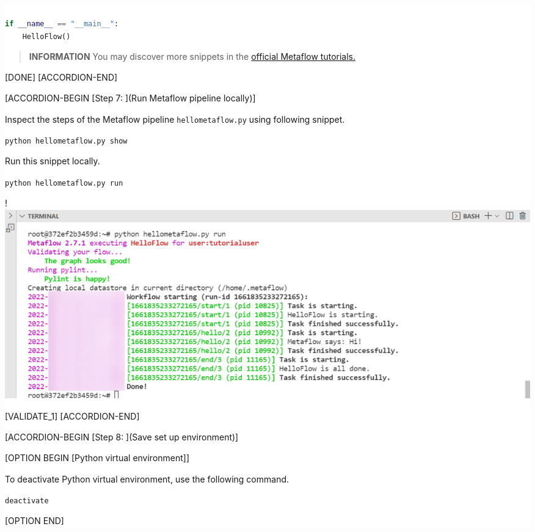 ```PYTHON

if __name__ == "__main__":
    HelloFlow()
```

> **INFORMATION** You may discover more snippets in the [official Metaflow tutorials.](https://docs.metaflow.org/getting-started/tutorials)

[DONE]
[ACCORDION-END]


[ACCORDION-BEGIN [Step 7: ](Run Metaflow pipeline locally)]

Inspect the steps of the Metaflow pipeline `hellometaflow.py` using following snippet.

```SHELL
python hellometaflow.py show
```

Run this snippet locally.

```SHELL
python hellometaflow.py run
```

!![metaflow](img/hello-metaflow.png)

[VALIDATE_1]
[ACCORDION-END]

[ACCORDION-BEGIN [Step 8: ](Save set up environment)]


[OPTION BEGIN [Python virtual environment]]

To deactivate Python virtual environment, use the following command.

```SHELL
deactivate
```

[OPTION END]
